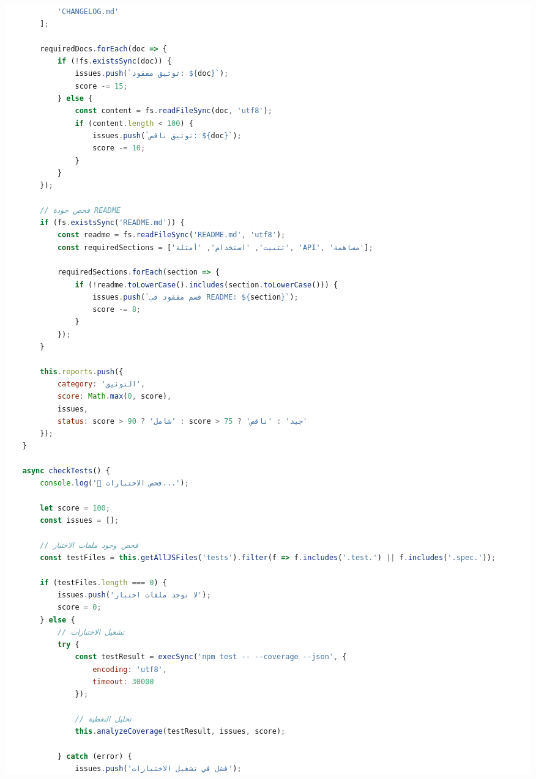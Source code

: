 ```javascript
            'CHANGELOG.md'
        ];
        
        requiredDocs.forEach(doc => {
            if (!fs.existsSync(doc)) {
                issues.push(`توثيق مفقود: ${doc}`);
                score -= 15;
            } else {
                const content = fs.readFileSync(doc, 'utf8');
                if (content.length < 100) {
                    issues.push(`توثيق ناقص: ${doc}`);
                    score -= 10;
                }
            }
        });
        
        // فحص جودة README
        if (fs.existsSync('README.md')) {
            const readme = fs.readFileSync('README.md', 'utf8');
            const requiredSections = ['تثبيت', 'استخدام', 'أمثلة', 'API', 'مساهمة'];
            
            requiredSections.forEach(section => {
                if (!readme.toLowerCase().includes(section.toLowerCase())) {
                    issues.push(`قسم مفقود في README: ${section}`);
                    score -= 8;
                }
            });
        }
        
        this.reports.push({
            category: 'التوثيق',
            score: Math.max(0, score),
            issues,
            status: score > 90 ? 'شامل' : score > 75 ? 'جيد' : 'ناقص'
        });
    }
    
    async checkTests() {
        console.log('🧪 فحص الاختبارات...');
        
        let score = 100;
        const issues = [];
        
        // فحص وجود ملفات الاختبار
        const testFiles = this.getAllJSFiles('tests').filter(f => f.includes('.test.') || f.includes('.spec.'));
        
        if (testFiles.length === 0) {
            issues.push('لا توجد ملفات اختبار');
            score = 0;
        } else {
            // تشغيل الاختبارات
            try {
                const testResult = execSync('npm test -- --coverage --json', { 
                    encoding: 'utf8',
                    timeout: 30000 
                });
                
                // تحليل التغطية
                this.analyzeCoverage(testResult, issues, score);
                
            } catch (error) {
                issues.push('فشل في تشغيل الاختبارات');
```